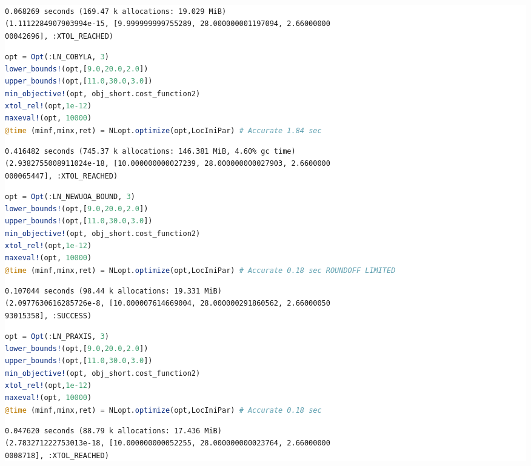 
````
0.068269 seconds (169.47 k allocations: 19.029 MiB)
(1.1112284907903994e-15, [9.999999999755289, 28.000000001197094, 2.66000000
00042696], :XTOL_REACHED)
````



````julia
opt = Opt(:LN_COBYLA, 3)
lower_bounds!(opt,[9.0,20.0,2.0])
upper_bounds!(opt,[11.0,30.0,3.0])
min_objective!(opt, obj_short.cost_function2)
xtol_rel!(opt,1e-12)
maxeval!(opt, 10000)
@time (minf,minx,ret) = NLopt.optimize(opt,LocIniPar) # Accurate 1.84 sec
````


````
0.416482 seconds (745.37 k allocations: 146.381 MiB, 4.60% gc time)
(2.9382755008911024e-18, [10.000000000027239, 28.000000000027903, 2.6600000
000065447], :XTOL_REACHED)
````



````julia
opt = Opt(:LN_NEWUOA_BOUND, 3)
lower_bounds!(opt,[9.0,20.0,2.0])
upper_bounds!(opt,[11.0,30.0,3.0])
min_objective!(opt, obj_short.cost_function2)
xtol_rel!(opt,1e-12)
maxeval!(opt, 10000)
@time (minf,minx,ret) = NLopt.optimize(opt,LocIniPar) # Accurate 0.18 sec ROUNDOFF LIMITED
````


````
0.107044 seconds (98.44 k allocations: 19.331 MiB)
(2.0977630616285726e-8, [10.000007614669004, 28.000000291860562, 2.66000050
93015358], :SUCCESS)
````



````julia
opt = Opt(:LN_PRAXIS, 3)
lower_bounds!(opt,[9.0,20.0,2.0])
upper_bounds!(opt,[11.0,30.0,3.0])
min_objective!(opt, obj_short.cost_function2)
xtol_rel!(opt,1e-12)
maxeval!(opt, 10000)
@time (minf,minx,ret) = NLopt.optimize(opt,LocIniPar) # Accurate 0.18 sec
````


````
0.047620 seconds (88.79 k allocations: 17.436 MiB)
(2.783271222753013e-18, [10.000000000052255, 28.000000000023764, 2.66000000
0008718], :XTOL_REACHED)
````
